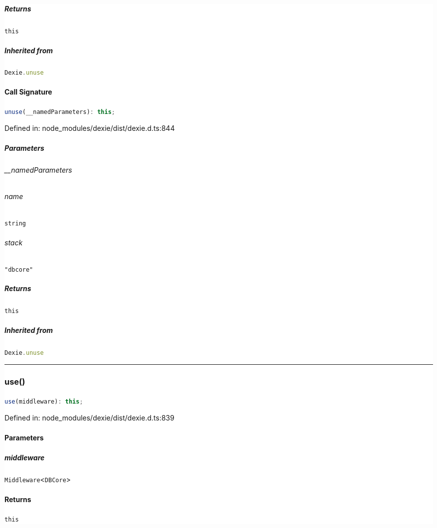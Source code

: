##### Returns

`this`

##### Inherited from

```ts
Dexie.unuse
```

#### Call Signature

```ts
unuse(__namedParameters): this;
```

Defined in: node\_modules/dexie/dist/dexie.d.ts:844

##### Parameters

###### \_\_namedParameters

###### name

`string`

###### stack

`"dbcore"`

##### Returns

`this`

##### Inherited from

```ts
Dexie.unuse
```

***

### use()

```ts
use(middleware): this;
```

Defined in: node\_modules/dexie/dist/dexie.d.ts:839

#### Parameters

##### middleware

`Middleware`\<`DBCore`\>

#### Returns

`this`
